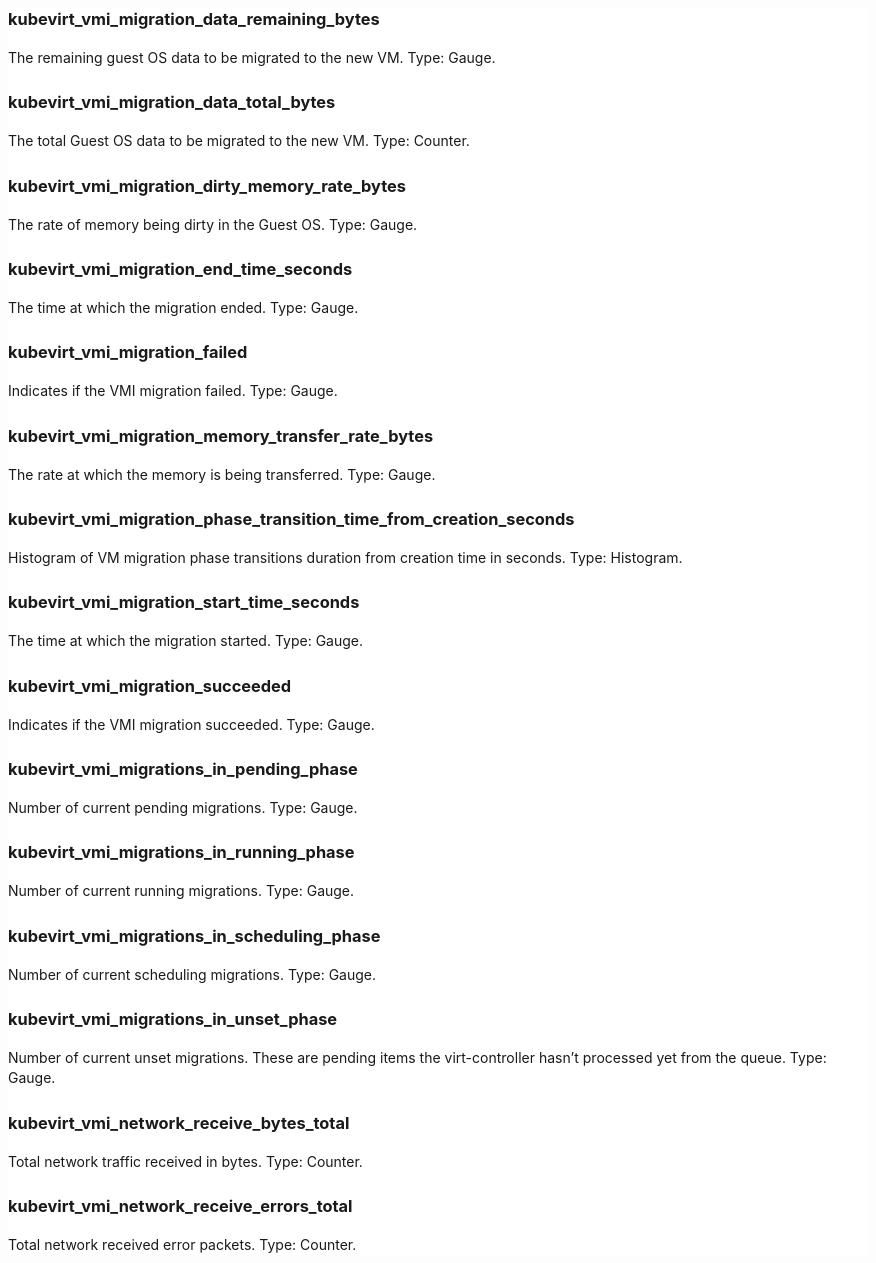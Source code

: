 ### kubevirt_vmi_migration_data_remaining_bytes
The remaining guest OS data to be migrated to the new VM. Type: Gauge.

### kubevirt_vmi_migration_data_total_bytes
The total Guest OS data to be migrated to the new VM. Type: Counter.

### kubevirt_vmi_migration_dirty_memory_rate_bytes
The rate of memory being dirty in the Guest OS. Type: Gauge.

### kubevirt_vmi_migration_end_time_seconds
The time at which the migration ended. Type: Gauge.

### kubevirt_vmi_migration_failed
Indicates if the VMI migration failed. Type: Gauge.

### kubevirt_vmi_migration_memory_transfer_rate_bytes
The rate at which the memory is being transferred. Type: Gauge.

### kubevirt_vmi_migration_phase_transition_time_from_creation_seconds
Histogram of VM migration phase transitions duration from creation time in seconds. Type: Histogram.

### kubevirt_vmi_migration_start_time_seconds
The time at which the migration started. Type: Gauge.

### kubevirt_vmi_migration_succeeded
Indicates if the VMI migration succeeded. Type: Gauge.

### kubevirt_vmi_migrations_in_pending_phase
Number of current pending migrations. Type: Gauge.

### kubevirt_vmi_migrations_in_running_phase
Number of current running migrations. Type: Gauge.

### kubevirt_vmi_migrations_in_scheduling_phase
Number of current scheduling migrations. Type: Gauge.

### kubevirt_vmi_migrations_in_unset_phase
Number of current unset migrations. These are pending items the virt-controller hasn’t processed yet from the queue. Type: Gauge.

### kubevirt_vmi_network_receive_bytes_total
Total network traffic received in bytes. Type: Counter.

### kubevirt_vmi_network_receive_errors_total
Total network received error packets. Type: Counter.
